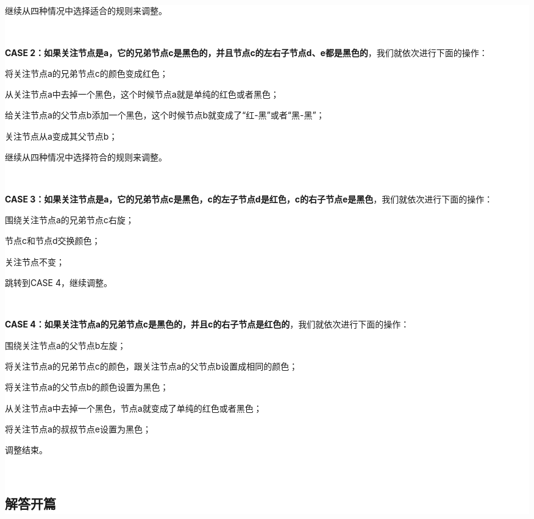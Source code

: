 
继续从四种情况中选择适合的规则来调整。


<img src="https://static001.geekbang.org/resource/image/ac/91/ac76d78c064a2486e2a5b4c4903acb91.jpg" alt="">

**CASE 2：如果关注节点是a，它的兄弟节点c是黑色的，并且节点c的左右子节点d、e都是黑色的**，我们就依次进行下面的操作：


将关注节点a的兄弟节点c的颜色变成红色；


从关注节点a中去掉一个黑色，这个时候节点a就是单纯的红色或者黑色；


给关注节点a的父节点b添加一个黑色，这个时候节点b就变成了“红-黑”或者“黑-黑”；


关注节点从a变成其父节点b；


继续从四种情况中选择符合的规则来调整。


<img src="https://static001.geekbang.org/resource/image/ec/ec/eca118d673c607eb2b103f3476fb24ec.jpg" alt="">

**CASE 3：如果关注节点是a，它的兄弟节点c是黑色，c的左子节点d是红色，c的右子节点e是黑色**，我们就依次进行下面的操作：


围绕关注节点a的兄弟节点c右旋；


节点c和节点d交换颜色；


关注节点不变；


跳转到CASE  4，继续调整。


<img src="https://static001.geekbang.org/resource/image/44/af/44075213100edd70315e1492422c92af.jpg" alt="">

**CASE 4：如果关注节点a的兄弟节点c是黑色的，并且c的右子节点是红色的**，我们就依次进行下面的操作：


围绕关注节点a的父节点b左旋；


将关注节点a的兄弟节点c的颜色，跟关注节点a的父节点b设置成相同的颜色；


将关注节点a的父节点b的颜色设置为黑色；


从关注节点a中去掉一个黑色，节点a就变成了单纯的红色或者黑色；


将关注节点a的叔叔节点e设置为黑色；


调整结束。


<img src="https://static001.geekbang.org/resource/image/5f/44/5f73f61bf77a7f2bb75f168cf432ec44.jpg" alt="">

## 解答开篇
